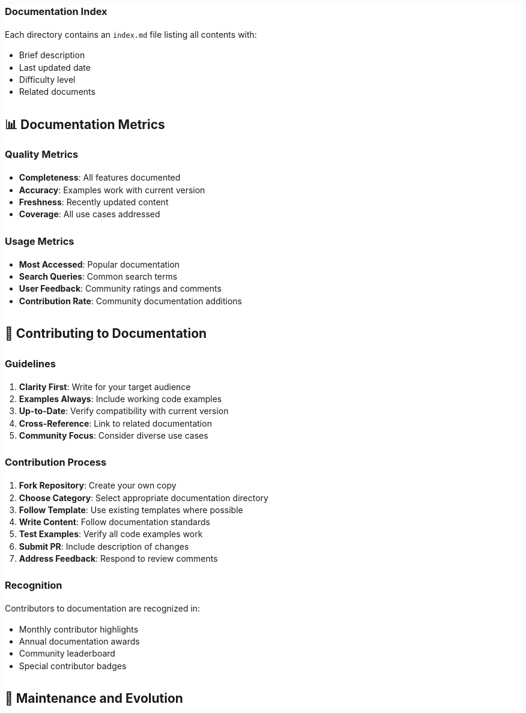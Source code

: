 
### Documentation Index
Each directory contains an `index.md` file listing all contents with:
- Brief description
- Last updated date
- Difficulty level
- Related documents

## 📊 Documentation Metrics

### Quality Metrics
- **Completeness**: All features documented
- **Accuracy**: Examples work with current version
- **Freshness**: Recently updated content
- **Coverage**: All use cases addressed

### Usage Metrics
- **Most Accessed**: Popular documentation
- **Search Queries**: Common search terms
- **User Feedback**: Community ratings and comments
- **Contribution Rate**: Community documentation additions

## 🤝 Contributing to Documentation

### Guidelines
1. **Clarity First**: Write for your target audience
2. **Examples Always**: Include working code examples
3. **Up-to-Date**: Verify compatibility with current version
4. **Cross-Reference**: Link to related documentation
5. **Community Focus**: Consider diverse use cases

### Contribution Process
1. **Fork Repository**: Create your own copy
2. **Choose Category**: Select appropriate documentation directory
3. **Follow Template**: Use existing templates where possible
4. **Write Content**: Follow documentation standards
5. **Test Examples**: Verify all code examples work
6. **Submit PR**: Include description of changes
7. **Address Feedback**: Respond to review comments

### Recognition
Contributors to documentation are recognized in:
- Monthly contributor highlights
- Annual documentation awards
- Community leaderboard
- Special contributor badges

## 🔧 Maintenance and Evolution
